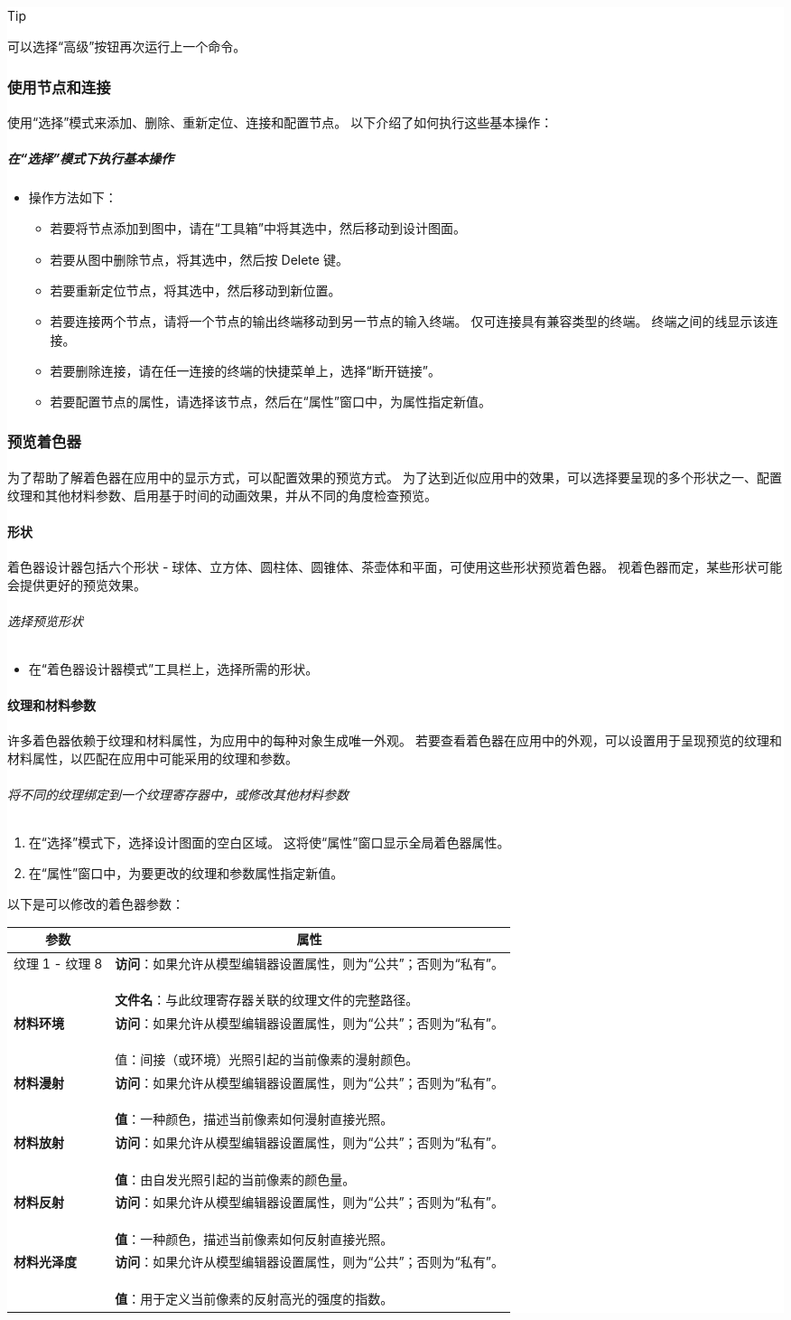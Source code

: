 > [!TIP]
>  可以选择“高级”按钮再次运行上一个命令。  
  
### <a name="working-with-nodes-and-connections"></a>使用节点和连接  
 使用“选择”模式来添加、删除、重新定位、连接和配置节点。 以下介绍了如何执行这些基本操作：  
  
##### <a name="to-perform-basic-operations-in-select-mode"></a>在“选择”模式下执行基本操作  
  
-   操作方法如下：  
  
    -   若要将节点添加到图中，请在“工具箱”中将其选中，然后移动到设计图面。  
  
    -   若要从图中删除节点，将其选中，然后按 Delete 键。  
  
    -   若要重新定位节点，将其选中，然后移动到新位置。  
  
    -   若要连接两个节点，请将一个节点的输出终端移动到另一节点的输入终端。 仅可连接具有兼容类型的终端。 终端之间的线显示该连接。  
  
    -   若要删除连接，请在任一连接的终端的快捷菜单上，选择“断开链接”。  
  
    -   若要配置节点的属性，请选择该节点，然后在“属性”窗口中，为属性指定新值。  
  
### <a name="previewing-shaders"></a>预览着色器  
 为了帮助了解着色器在应用中的显示方式，可以配置效果的预览方式。 为了达到近似应用中的效果，可以选择要呈现的多个形状之一、配置纹理和其他材料参数、启用基于时间的动画效果，并从不同的角度检查预览。  
  
#### <a name="shapes"></a>形状  
 着色器设计器包括六个形状 - 球体、立方体、圆柱体、圆锥体、茶壶体和平面，可使用这些形状预览着色器。 视着色器而定，某些形状可能会提供更好的预览效果。  
  
###### <a name="to-choose-a-preview-shape"></a>选择预览形状  
  
-   在“着色器设计器模式”工具栏上，选择所需的形状。  
  
####  <a name="WWS_MaterialParameters"></a>纹理和材料参数  
 许多着色器依赖于纹理和材料属性，为应用中的每种对象生成唯一外观。 若要查看着色器在应用中的外观，可以设置用于呈现预览的纹理和材料属性，以匹配在应用中可能采用的纹理和参数。  
  
###### <a name="to-bind-a-different-texture-to-a-texture-register-or-to-modify-other-material-parameters"></a>将不同的纹理绑定到一个纹理寄存器中，或修改其他材料参数  
  
1.  在“选择”模式下，选择设计图面的空白区域。 这将使“属性”窗口显示全局着色器属性。  
  
2.  在“属性”窗口中，为要更改的纹理和参数属性指定新值。  
  
 以下是可以修改的着色器参数：  
  
|参数|属性|  
|---------------|----------------|  
|纹理 1 - 纹理 8|**访问**：如果允许从模型编辑器设置属性，则为“公共”；否则为“私有”。<br /><br /> **文件名**：与此纹理寄存器关联的纹理文件的完整路径。|  
|**材料环境**|**访问**：如果允许从模型编辑器设置属性，则为“公共”；否则为“私有”。<br /><br /> 值：间接（或环境）光照引起的当前像素的漫射颜色。|  
|**材料漫射**|**访问**：如果允许从模型编辑器设置属性，则为“公共”；否则为“私有”。<br /><br /> **值**：一种颜色，描述当前像素如何漫射直接光照。|  
|**材料放射**|**访问**：如果允许从模型编辑器设置属性，则为“公共”；否则为“私有”。<br /><br /> **值**：由自发光照引起的当前像素的颜色量。|  
|**材料反射**|**访问**：如果允许从模型编辑器设置属性，则为“公共”；否则为“私有”。<br /><br /> **值**：一种颜色，描述当前像素如何反射直接光照。|  
|**材料光泽度**|**访问**：如果允许从模型编辑器设置属性，则为“公共”；否则为“私有”。<br /><br /> **值**：用于定义当前像素的反射高光的强度的指数。|  
  